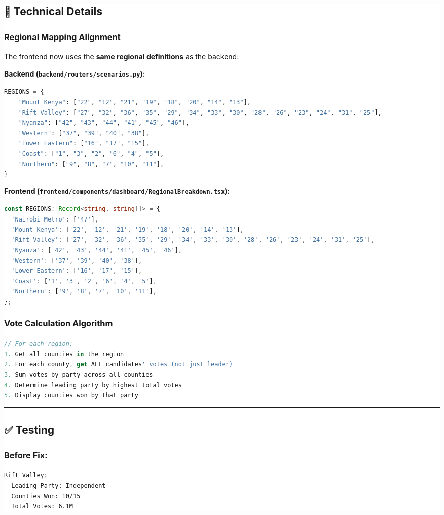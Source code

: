 
## 🔧 **Technical Details**

### **Regional Mapping Alignment**
The frontend now uses the **same regional definitions** as the backend:

**Backend (`backend/routers/scenarios.py`):**
```python
REGIONS = {
    "Mount Kenya": ["22", "12", "21", "19", "18", "20", "14", "13"],
    "Rift Valley": ["27", "32", "36", "35", "29", "34", "33", "30", "28", "26", "23", "24", "31", "25"],
    "Nyanza": ["42", "43", "44", "41", "45", "46"],
    "Western": ["37", "39", "40", "38"],
    "Lower Eastern": ["16", "17", "15"],
    "Coast": ["1", "3", "2", "6", "4", "5"],
    "Northern": ["9", "8", "7", "10", "11"],
}
```

**Frontend (`frontend/components/dashboard/RegionalBreakdown.tsx`):**
```typescript
const REGIONS: Record<string, string[]> = {
  'Nairobi Metro': ['47'],
  'Mount Kenya': ['22', '12', '21', '19', '18', '20', '14', '13'],
  'Rift Valley': ['27', '32', '36', '35', '29', '34', '33', '30', '28', '26', '23', '24', '31', '25'],
  'Nyanza': ['42', '43', '44', '41', '45', '46'],
  'Western': ['37', '39', '40', '38'],
  'Lower Eastern': ['16', '17', '15'],
  'Coast': ['1', '3', '2', '6', '4', '5'],
  'Northern': ['9', '8', '7', '10', '11'],
};
```

### **Vote Calculation Algorithm**
```typescript
// For each region:
1. Get all counties in the region
2. For each county, get ALL candidates' votes (not just leader)
3. Sum votes by party across all counties
4. Determine leading party by highest total votes
5. Display counties won by that party
```

---

## ✅ **Testing**

### **Before Fix:**
```
Rift Valley:
  Leading Party: Independent
  Counties Won: 10/15
  Total Votes: 6.1M
```
